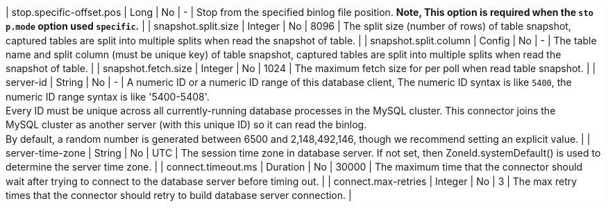 | stop.specific-offset.pos                       | Long     | No       | -       | Stop from the specified binlog file position. **Note, This option is required when the `stop.mode` option used `specific`.**                                                                                                                                                                                                                                                                                                                                                                                                                                                                                         |
| snapshot.split.size                            | Integer  | No       | 8096    | The split size (number of rows) of table snapshot, captured tables are split into multiple splits when read the snapshot of table.                                                                                                                                                                                                                                                                                                                                                                                                                                                                                   |
| snapshot.split.column                          | Config   | No       | -       | The table name and split column (must be unique key) of table snapshot, captured tables are split into multiple splits when read the snapshot of table.                                                                                                                                                                                                                                                                                                                                                                                                                                                              |
| snapshot.fetch.size                            | Integer  | No       | 1024    | The maximum fetch size for per poll when read table snapshot.                                                                                                                                                                                                                                                                                                                                                                                                                                                                                                                                                        |
| server-id                                      | String   | No       | -       | A numeric ID or a numeric ID range of this database client, The numeric ID syntax is like `5400`, the numeric ID range syntax is like '5400-5408'. <br/> Every ID must be unique across all currently-running database processes in the MySQL cluster. This connector joins the <br/> MySQL cluster as another server (with this unique ID) so it can read the binlog. <br/> By default, a random number is generated between 6500 and 2,148,492,146, though we recommend setting an explicit value.                                                                                                                 |
| server-time-zone                               | String   | No       | UTC     | The session time zone in database server. If not set, then ZoneId.systemDefault() is used to determine the server time zone.                                                                                                                                                                                                                                                                                                                                                                                                                                                                                         |
| connect.timeout.ms                             | Duration | No       | 30000   | The maximum time that the connector should wait after trying to connect to the database server before timing out.                                                                                                                                                                                                                                                                                                                                                                                                                                                                                                    |
| connect.max-retries                            | Integer  | No       | 3       | The max retry times that the connector should retry to build database server connection.                                                                                                                                                                                                                                                                                                                                                                                                                                                                                                                             |